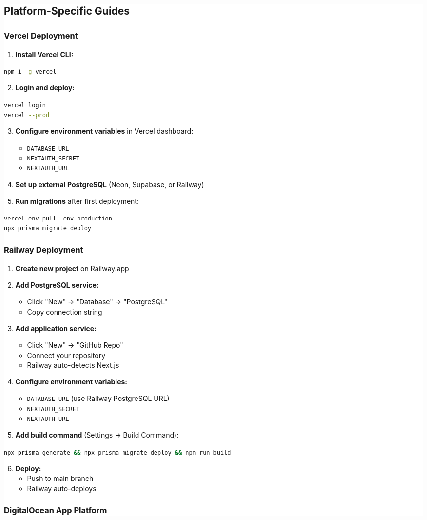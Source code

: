 
## Platform-Specific Guides

### Vercel Deployment

1. **Install Vercel CLI:**
```bash
npm i -g vercel
```

2. **Login and deploy:**
```bash
vercel login
vercel --prod
```

3. **Configure environment variables** in Vercel dashboard:
   - `DATABASE_URL`
   - `NEXTAUTH_SECRET`
   - `NEXTAUTH_URL`

4. **Set up external PostgreSQL** (Neon, Supabase, or Railway)

5. **Run migrations** after first deployment:
```bash
vercel env pull .env.production
npx prisma migrate deploy
```

### Railway Deployment

1. **Create new project** on [Railway.app](https://railway.app)

2. **Add PostgreSQL service:**
   - Click "New" → "Database" → "PostgreSQL"
   - Copy connection string

3. **Add application service:**
   - Click "New" → "GitHub Repo"
   - Connect your repository
   - Railway auto-detects Next.js

4. **Configure environment variables:**
   - `DATABASE_URL` (use Railway PostgreSQL URL)
   - `NEXTAUTH_SECRET`
   - `NEXTAUTH_URL`

5. **Add build command** (Settings → Build Command):
```bash
npx prisma generate && npx prisma migrate deploy && npm run build
```

6. **Deploy:**
   - Push to main branch
   - Railway auto-deploys

### DigitalOcean App Platform
